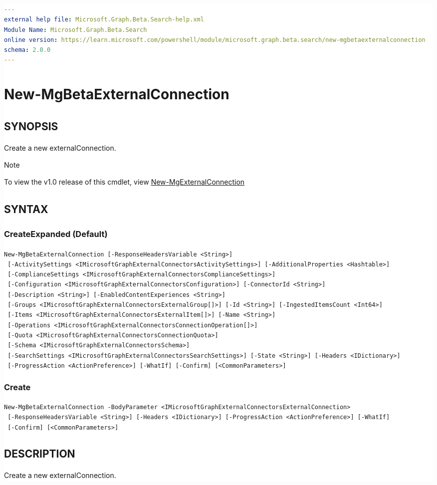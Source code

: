 ```yaml
---
external help file: Microsoft.Graph.Beta.Search-help.xml
Module Name: Microsoft.Graph.Beta.Search
online version: https://learn.microsoft.com/powershell/module/microsoft.graph.beta.search/new-mgbetaexternalconnection
schema: 2.0.0
---
```


# New-MgBetaExternalConnection

## SYNOPSIS
Create a new externalConnection.

> [!NOTE]
> To view the v1.0 release of this cmdlet, view [New-MgExternalConnection](/powershell/module/Microsoft.Graph.Search/New-MgExternalConnection?view=graph-powershell-1.0)

## SYNTAX

### CreateExpanded (Default)
```
New-MgBetaExternalConnection [-ResponseHeadersVariable <String>]
 [-ActivitySettings <IMicrosoftGraphExternalConnectorsActivitySettings>] [-AdditionalProperties <Hashtable>]
 [-ComplianceSettings <IMicrosoftGraphExternalConnectorsComplianceSettings>]
 [-Configuration <IMicrosoftGraphExternalConnectorsConfiguration>] [-ConnectorId <String>]
 [-Description <String>] [-EnabledContentExperiences <String>]
 [-Groups <IMicrosoftGraphExternalConnectorsExternalGroup[]>] [-Id <String>] [-IngestedItemsCount <Int64>]
 [-Items <IMicrosoftGraphExternalConnectorsExternalItem[]>] [-Name <String>]
 [-Operations <IMicrosoftGraphExternalConnectorsConnectionOperation[]>]
 [-Quota <IMicrosoftGraphExternalConnectorsConnectionQuota>]
 [-Schema <IMicrosoftGraphExternalConnectorsSchema>]
 [-SearchSettings <IMicrosoftGraphExternalConnectorsSearchSettings>] [-State <String>] [-Headers <IDictionary>]
 [-ProgressAction <ActionPreference>] [-WhatIf] [-Confirm] [<CommonParameters>]
```

### Create
```
New-MgBetaExternalConnection -BodyParameter <IMicrosoftGraphExternalConnectorsExternalConnection>
 [-ResponseHeadersVariable <String>] [-Headers <IDictionary>] [-ProgressAction <ActionPreference>] [-WhatIf]
 [-Confirm] [<CommonParameters>]
```

## DESCRIPTION
Create a new externalConnection.
